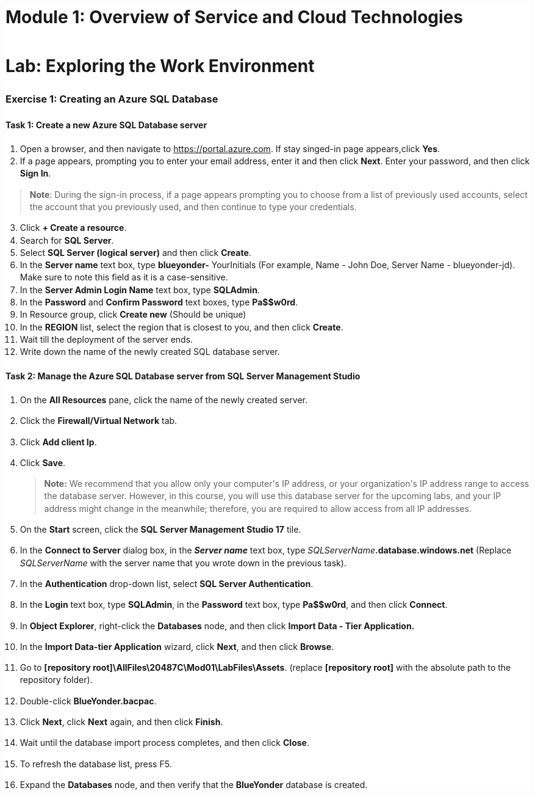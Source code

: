 # Module 1: Overview of Service and Cloud Technologies

# Lab: Exploring the Work Environment

### Exercise 1: Creating an Azure SQL Database

#### Task 1: Create a new Azure SQL Database server

1.	Open a browser, and then navigate to https://portal.azure.com. If stay singed-in page appears,click **Yes**.
2.	If a page appears, prompting you to enter your email address, enter it and then click **Next**. Enter your password, and then click **Sign In**.
>**Note**: During the sign-in process, if a page appears prompting you to choose from a list of previously used accounts, select the account that you previously used, and then continue to type your credentials.
3.	Click **+ Create a resource**.
4.	Search for **SQL Server**.
5.	Select **SQL Server (logical server)** and then click **Create**.
6.	In the **Server name** text box, type **blueyonder-** YourInitials (For example, Name - John Doe, Server Name - blueyonder-jd). Make sure to note this field as it is a case-sensitive.
7.	In the **Server Admin Login Name** text box, type **SQLAdmin**.
8.	In the **Password** and **Confirm Password** text boxes, type **Pa$$w0rd**.
9.	In Resource group, click **Create new** (Should be unique)
10.	In the **REGION** list, select the region that is closest to you, and then click **Create**.
11. Wait till the deployment of the server ends.
12. Write down the name of the newly created SQL database server.

#### Task 2: Manage the Azure SQL Database server from SQL Server Management Studio

1. On the **All Resources** pane, click the name of the newly created server.

2. Click the **Firewall/Virtual Network** tab.
3. Click **Add client Ip**.
4. Click **Save**.

   >**Note:** We recommend that you allow only your computer&#39;s IP address, or your organization&#39;s IP address range to access the database server. However, in this course, you will use this database server for the upcoming labs, and your IP address might change in the meanwhile; therefore, you are required to allow access from all IP addresses.

5. On the **Start** screen, click the **SQL Server Management Studio 17** tile.
6. In the **Connect to Server** dialog box, in the **_Server name_** text box, type _SQLServerName_**.database.windows.net** (Replace _SQLServerName_ with the server name that you wrote down in the previous task).
7. In the **Authentication** drop-down list, select **SQL Server Authentication**.
8. In the **Login** text box, type **SQLAdmin**, in the **Password** text box, type **Pa$$w0rd**, and then click **Connect**.
9. In **Object Explorer**, right-click the **Databases** node, and then click **Import Data - Tier Application.**
10. In the **Import Data-tier Application** wizard, click **Next**, and then click **Browse**.
11. Go to **[repository root]\AllFiles\20487C\Mod01\LabFiles\Assets**. (replace **[repository root]** with the absolute path to the repository folder).
12. Double-click **BlueYonder.bacpac**.
13. Click **Next**, click **Next** again, and then click **Finish**.
14. Wait until the database import process completes, and then click **Close**.
15. To refresh the database list, press F5.
16. Expand the **Databases** node, and then verify that the **BlueYonder** database is created.
